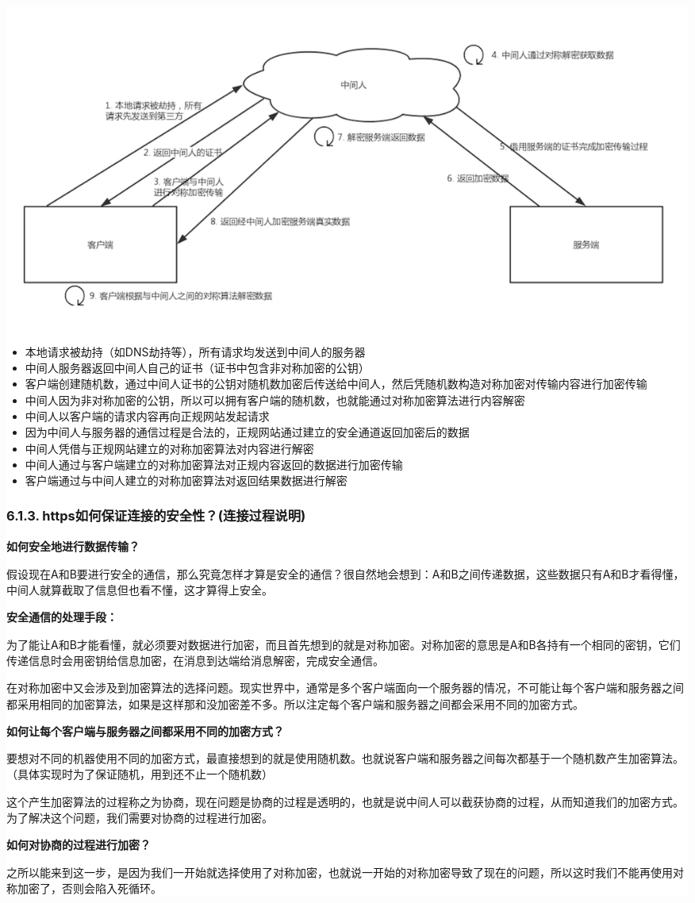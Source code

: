 ![network-15](./image/network-15.png)

- 本地请求被劫持（如DNS劫持等），所有请求均发送到中间人的服务器
- 中间人服务器返回中间人自己的证书（证书中包含非对称加密的公钥）
- 客户端创建随机数，通过中间人证书的公钥对随机数加密后传送给中间人，然后凭随机数构造对称加密对传输内容进行加密传输
- 中间人因为非对称加密的公钥，所以可以拥有客户端的随机数，也就能通过对称加密算法进行内容解密
- 中间人以客户端的请求内容再向正规网站发起请求
- 因为中间人与服务器的通信过程是合法的，正规网站通过建立的安全通道返回加密后的数据
- 中间人凭借与正规网站建立的对称加密算法对内容进行解密
- 中间人通过与客户端建立的对称加密算法对正规内容返回的数据进行加密传输
- 客户端通过与中间人建立的对称加密算法对返回结果数据进行解密

### 6.1.3. https如何保证连接的安全性？(连接过程说明)

**如何安全地进行数据传输？**

假设现在A和B要进行安全的通信，那么究竟怎样才算是安全的通信？很自然地会想到：A和B之间传递数据，这些数据只有A和B才看得懂，中间人就算截取了信息但也看不懂，这才算得上安全。

**安全通信的处理手段：**

为了能让A和B才能看懂，就必须要对数据进行加密，而且首先想到的就是对称加密。对称加密的意思是A和B各持有一个相同的密钥，它们传递信息时会用密钥给信息加密，在消息到达端给消息解密，完成安全通信。

在对称加密中又会涉及到加密算法的选择问题。现实世界中，通常是多个客户端面向一个服务器的情况，不可能让每个客户端和服务器之间都采用相同的加密算法，如果是这样那和没加密差不多。所以注定每个客户端和服务器之间都会采用不同的加密方式。

**如何让每个客户端与服务器之间都采用不同的加密方式？**

要想对不同的机器使用不同的加密方式，最直接想到的就是使用随机数。也就说客户端和服务器之间每次都基于一个随机数产生加密算法。（具体实现时为了保证随机，用到还不止一个随机数）

这个产生加密算法的过程称之为协商，现在问题是协商的过程是透明的，也就是说中间人可以截获协商的过程，从而知道我们的加密方式。为了解决这个问题，我们需要对协商的过程进行加密。

**如何对协商的过程进行加密？**

之所以能来到这一步，是因为我们一开始就选择使用了对称加密，也就说一开始的对称加密导致了现在的问题，所以这时我们不能再使用对称加密了，否则会陷入死循环。

